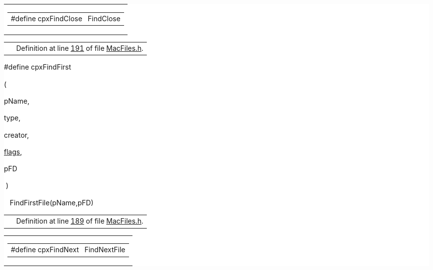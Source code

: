 <span id="8da9a14f3055906e086aa6f47fad650e" class="anchor"></span>

<table class="mdTable" data-cellpadding="2" data-cellspacing="0">
<colgroup>
<col style="width: 100%" />
</colgroup>
<tbody>
<tr>
<td class="mdRow"><table data-cellpadding="0" data-cellspacing="0" data-border="0">
<tbody>
<tr>
<td class="md" data-nowrap="" data-valign="top">#define cpxFindClose   FindClose</td>
</tr>
</tbody>
</table></td>
</tr>
</tbody>
</table>

|  |  |
|----|----|
|   | Definition at line <a href="MacFiles_8h-source.md#l00191" class="el">191</a> of file <a href="MacFiles_8h-source.md" class="el">MacFiles.h</a>. |

<span id="6932ade2ce4a318b09d71824febb1f5f" class="anchor"></span>

\#define cpxFindFirst

( 

pName,

type,

creator,

<a href="Rave_8h.md#4e5868d676cb634aa75b125a0f741abf" class="el">flags</a>,

pFD 

 ) 

   FindFirstFile(pName,pFD)

|  |  |
|----|----|
|   | Definition at line <a href="MacFiles_8h-source.md#l00189" class="el">189</a> of file <a href="MacFiles_8h-source.md" class="el">MacFiles.h</a>. |

<span id="c227577e5b98ca710a522ca340ac4cbb" class="anchor"></span>

<table class="mdTable" data-cellpadding="2" data-cellspacing="0">
<colgroup>
<col style="width: 100%" />
</colgroup>
<tbody>
<tr>
<td class="mdRow"><table data-cellpadding="0" data-cellspacing="0" data-border="0">
<tbody>
<tr>
<td class="md" data-nowrap="" data-valign="top">#define cpxFindNext   FindNextFile</td>
</tr>
</tbody>
</table></td>
</tr>
</tbody>
</table>
